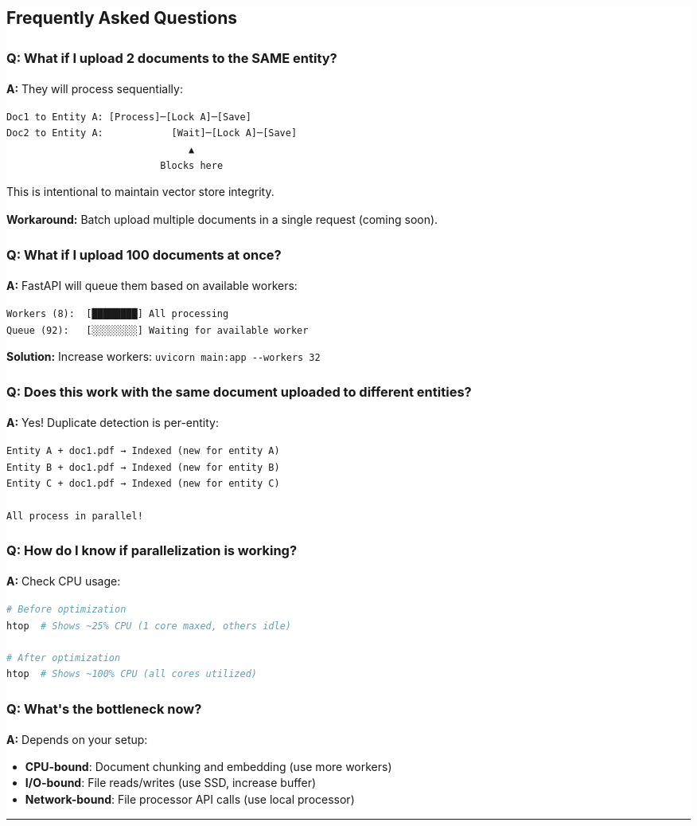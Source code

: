 
## Frequently Asked Questions

### Q: What if I upload 2 documents to the SAME entity?

**A:** They will process sequentially:
```
Doc1 to Entity A: [Process]─[Lock A]─[Save]
Doc2 to Entity A:            [Wait]─[Lock A]─[Save]
                                ▲
                           Blocks here
```
This is intentional to maintain vector store integrity.

**Workaround:** Batch upload multiple documents in a single request (coming soon).

### Q: What if I upload 100 documents at once?

**A:** FastAPI will queue them based on available workers:
```
Workers (8):  [████████] All processing
Queue (92):   [░░░░░░░░] Waiting for available worker
```

**Solution:** Increase workers: `uvicorn main:app --workers 32`

### Q: Does this work with the same document uploaded to different entities?

**A:** Yes! Duplicate detection is per-entity:
```
Entity A + doc1.pdf → Indexed (new for entity A)
Entity B + doc1.pdf → Indexed (new for entity B)
Entity C + doc1.pdf → Indexed (new for entity C)

All process in parallel!
```

### Q: How do I know if parallelization is working?

**A:** Check CPU usage:
```bash
# Before optimization
htop  # Shows ~25% CPU (1 core maxed, others idle)

# After optimization
htop  # Shows ~100% CPU (all cores utilized)
```

### Q: What's the bottleneck now?

**A:** Depends on your setup:
- **CPU-bound**: Document chunking and embedding (use more workers)
- **I/O-bound**: File reads/writes (use SSD, increase buffer)
- **Network-bound**: File processor API calls (use local processor)

---